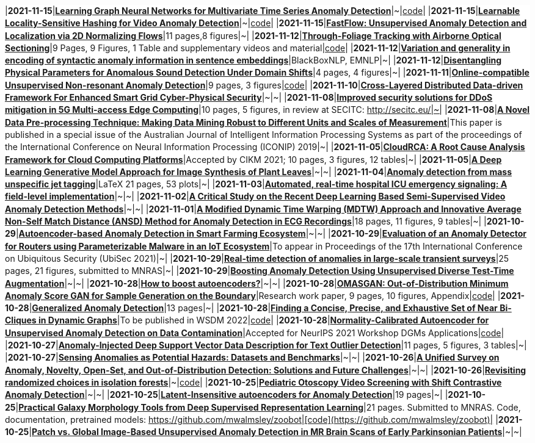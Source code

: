 |**2021-11-15**|**[Learning Graph Neural Networks for Multivariate Time Series Anomaly Detection](http://arxiv.org/abs/2111.08082v2)**|~|[code](https://github.com/chufangao/glue)|
|**2021-11-15**|**[Learnable Locality-Sensitive Hashing for Video Anomaly Detection](http://arxiv.org/abs/2111.07839v2)**|~|[code](https://github.com/zugexiaodui/llshforvad)|
|**2021-11-15**|**[FastFlow: Unsupervised Anomaly Detection and Localization via 2D Normalizing Flows](http://arxiv.org/abs/2111.07677v2)**|11 pages,8 figures|~|
|**2021-11-12**|**[Through-Foliage Tracking with Airborne Optical Sectioning](http://arxiv.org/abs/2111.06959v2)**|9 Pages, 9 Figures, 1 Table and supplementary videos and material|[code](https://github.com/JKU-ICG/AOS)|
|**2021-11-12**|**[Variation and generality in encoding of syntactic anomaly information in sentence embeddings](http://arxiv.org/abs/2111.06644v1)**|BlackBoxNLP, EMNLP|~|
|**2021-11-12**|**[Disentangling Physical Parameters for Anomalous Sound Detection Under Domain Shifts](http://arxiv.org/abs/2111.06539v1)**|4 pages, 4 figures|~|
|**2021-11-11**|**[Online-compatible Unsupervised Non-resonant Anomaly Detection](http://arxiv.org/abs/2111.06417v1)**|9 pages, 3 figures|[code](https://github.com/viniciusmikuni/doubleae)|
|**2021-11-10**|**[Cross-Layered Distributed Data-driven Framework For Enhanced Smart Grid Cyber-Physical Security](http://arxiv.org/abs/2111.05460v1)**|~|~|
|**2021-11-08**|**[Improved security solutions for DDoS mitigation in 5G Multi-access Edge Computing](http://arxiv.org/abs/2111.04801v2)**|10 pages, 5 figures, in review at SECITC: http://secitc.eu/|~|
|**2021-11-08**|**[A Novel Data Pre-processing Technique: Making Data Mining Robust to Different Units and Scales of Measurement](http://arxiv.org/abs/2111.04253v1)**|This paper is published in a special issue of the Australian Journal  of Intelligent Information Processing Systems as part of the proceedings of  the International Conference on Neural Information Processing (ICONIP) 2019|~|
|**2021-11-05**|**[CloudRCA: A Root Cause Analysis Framework for Cloud Computing Platforms](http://arxiv.org/abs/2111.03753v1)**|Accepted by CIKM 2021; 10 pages, 3 figures, 12 tables|~|
|**2021-11-05**|**[A Deep Learning Generative Model Approach for Image Synthesis of Plant Leaves](http://arxiv.org/abs/2111.03388v1)**|~|~|
|**2021-11-04**|**[Anomaly detection from mass unspecific jet tagging](http://arxiv.org/abs/2111.02647v1)**|LaTeX 21 pages, 53 plots|~|
|**2021-11-03**|**[Automated, real-time hospital ICU emergency signaling: A field-level implementation](http://arxiv.org/abs/2111.01999v1)**|~|~|
|**2021-11-02**|**[A Critical Study on the Recent Deep Learning Based Semi-Supervised Video Anomaly Detection Methods](http://arxiv.org/abs/2111.01604v1)**|~|~|
|**2021-11-01**|**[A Modified Dynamic Time Warping (MDTW) Approach and Innovative Average Non-Self Match Distance (ANSD) Method for Anomaly Detection in ECG Recordings](http://arxiv.org/abs/2111.00803v1)**|18 pages, 11 figures, 9 tables|~|
|**2021-10-29**|**[Autoencoder-based Anomaly Detection in Smart Farming Ecosystem](http://arxiv.org/abs/2111.00099v1)**|~|~|
|**2021-10-29**|**[Evaluation of an Anomaly Detector for Routers using Parameterizable Malware in an IoT Ecosystem](http://arxiv.org/abs/2111.00097v1)**|To appear in Proceedings of the 17th International Conference on  Ubiquitous Security (UbiSec 2021)|~|
|**2021-10-29**|**[Real-time detection of anomalies in large-scale transient surveys](http://arxiv.org/abs/2111.00036v1)**|25 pages, 21 figures, submitted to MNRAS|~|
|**2021-10-29**|**[Boosting Anomaly Detection Using Unsupervised Diverse Test-Time Augmentation](http://arxiv.org/abs/2110.15700v1)**|~|~|
|**2021-10-28**|**[How to boost autoencoders?](http://arxiv.org/abs/2110.15307v1)**|~|~|
|**2021-10-28**|**[OMASGAN: Out-of-Distribution Minimum Anomaly Score GAN for Sample Generation on the Boundary](http://arxiv.org/abs/2110.15273v1)**|Research work paper, 9 pages, 10 figures, Appendix|[code](https://github.com/anonymous-author-2021/omasgan)|
|**2021-10-28**|**[Generalized Anomaly Detection](http://arxiv.org/abs/2110.15108v1)**|13 pages|~|
|**2021-10-28**|**[Finding a Concise, Precise, and Exhaustive Set of Near Bi-Cliques in Dynamic Graphs](http://arxiv.org/abs/2110.14875v3)**|To be published in WSDM 2022|[code](https://github.com/hyeonjeong1/cutnpeel)|
|**2021-10-28**|**[Normality-Calibrated Autoencoder for Unsupervised Anomaly Detection on Data Contamination](http://arxiv.org/abs/2110.14825v1)**|Accepted for NeurIPS 2021 Workshop DGMs Applications|[code](https://github.com/andreyoo/ncae_uad)|
|**2021-10-27**|**[Anomaly-Injected Deep Support Vector Data Description for Text Outlier Detection](http://arxiv.org/abs/2110.14729v1)**|11 pages, 5 figures, 3 tables|~|
|**2021-10-27**|**[Sensing Anomalies as Potential Hazards: Datasets and Benchmarks](http://arxiv.org/abs/2110.14706v1)**|~|~|
|**2021-10-26**|**[A Unified Survey on Anomaly, Novelty, Open-Set, and Out-of-Distribution Detection: Solutions and Future Challenges](http://arxiv.org/abs/2110.14051v1)**|~|~|
|**2021-10-26**|**[Revisiting randomized choices in isolation forests](http://arxiv.org/abs/2110.13402v3)**|~|[code](https://github.com/david-cortes/isotree)|
|**2021-10-25**|**[Pediatric Otoscopy Video Screening with Shift Contrastive Anomaly Detection](http://arxiv.org/abs/2110.13254v1)**|~|~|
|**2021-10-25**|**[Latent-Insensitive autoencoders for Anomaly Detection](http://arxiv.org/abs/2110.13101v2)**|19 pages|~|
|**2021-10-25**|**[Practical Galaxy Morphology Tools from Deep Supervised Representation Learning](http://arxiv.org/abs/2110.12735v1)**|21 pages. Submitted to MNRAS. Code, documentation, pretrained models:  https://github.com/mwalmsley/zoobot|[code](https://github.com/mwalmsley/zoobot)|
|**2021-10-25**|**[Patch vs. Global Image-Based Unsupervised Anomaly Detection in MR Brain Scans of Early Parkinsonian Patients](http://arxiv.org/abs/2110.12707v1)**|~|~|